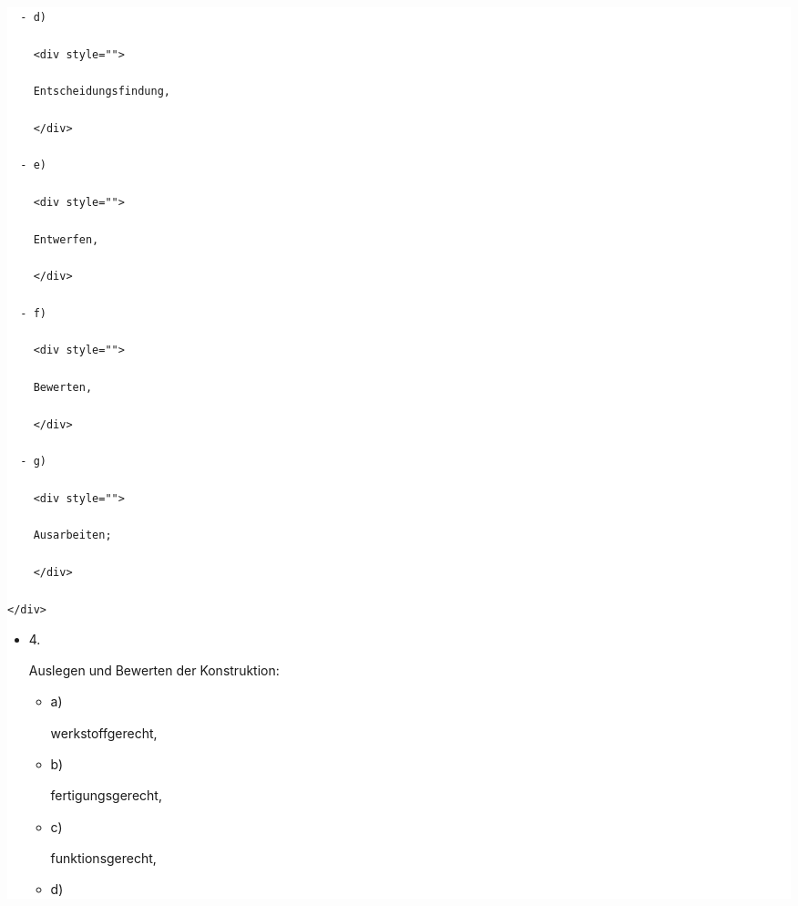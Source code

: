       - d)
        
        <div style="">
        
        Entscheidungsfindung,
        
        </div>
    
      - e)
        
        <div style="">
        
        Entwerfen,
        
        </div>
    
      - f)
        
        <div style="">
        
        Bewerten,
        
        </div>
    
      - g)
        
        <div style="">
        
        Ausarbeiten;
        
        </div>
    
    </div>

  - 4\.
    
    <div style="">
    
    Auslegen und Bewerten der Konstruktion:
    
      - a)
        
        <div style="">
        
        werkstoffgerecht,
        
        </div>
    
      - b)
        
        <div style="">
        
        fertigungsgerecht,
        
        </div>
    
      - c)
        
        <div style="">
        
        funktionsgerecht,
        
        </div>
    
      - d)
        